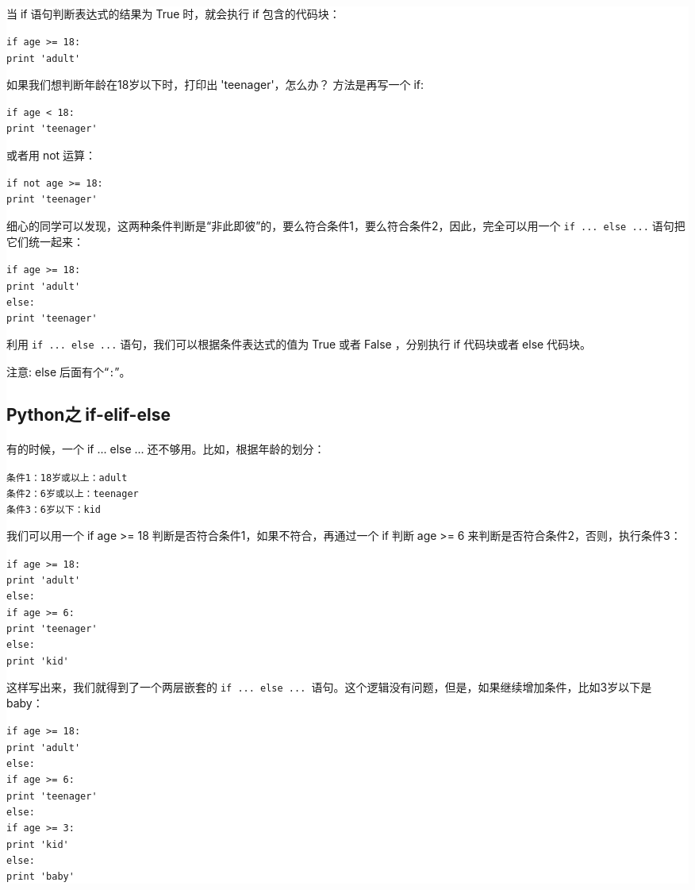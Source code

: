 当 if 语句判断表达式的结果为 True 时，就会执行 if 包含的代码块：

    if age >= 18:
    print 'adult'

如果我们想判断年龄在18岁以下时，打印出 'teenager'，怎么办？
方法是再写一个 if:

    if age < 18:
    print 'teenager'

或者用 not 运算：

    if not age >= 18:
    print 'teenager'
    
细心的同学可以发现，这两种条件判断是“非此即彼”的，要么符合条件1，要么符合条件2，因此，完全可以用一个 `if ... else ...` 语句把它们统一起来：

    if age >= 18:
    print 'adult'
    else:
    print 'teenager'

利用 `if ... else ...` 语句，我们可以根据条件表达式的值为 True 或者 False ，分别执行 if 代码块或者 else 代码块。

注意: else 后面有个“`:`”。

## Python之 if-elif-else

有的时候，一个 if ... else ... 还不够用。比如，根据年龄的划分：

    条件1：18岁或以上：adult
    条件2：6岁或以上：teenager
    条件3：6岁以下：kid

我们可以用一个 if age >= 18 判断是否符合条件1，如果不符合，再通过一个 if 判断 age >= 6 来判断是否符合条件2，否则，执行条件3：

    if age >= 18:
    print 'adult'
    else:
    if age >= 6:
    print 'teenager'
    else:
    print 'kid'

这样写出来，我们就得到了一个两层嵌套的 `if ... else ... `语句。这个逻辑没有问题，但是，如果继续增加条件，比如3岁以下是 baby：

    if age >= 18:
    print 'adult'
    else:
    if age >= 6:
    print 'teenager'
    else:
    if age >= 3:
    print 'kid'
    else:
    print 'baby'
